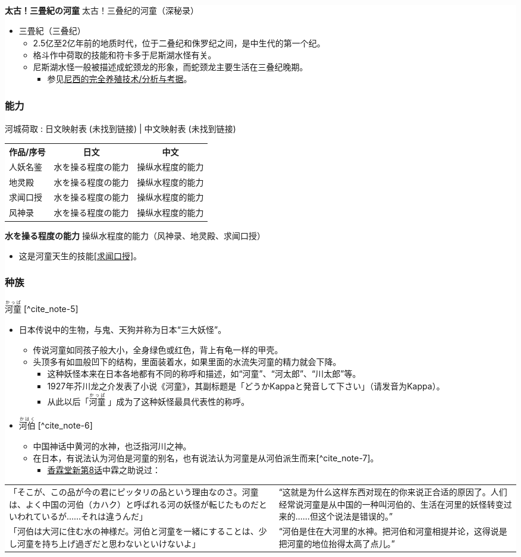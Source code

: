  **太古！三畳紀の河童**  太古！三叠纪的河童（深秘录）
  

- 三畳紀（三叠纪）
  - 2.5亿至2亿年前的地质时代，位于二叠纪和侏罗纪之间，是中生代的第一个纪。
  - 格斗作中荷取的技能和符卡多于尼斯湖水怪有关。
  - 尼斯湖水怪一般被描述成蛇颈龙的形象，而蛇颈龙主要生活在三叠纪晚期。
    - 参见[尼西的完全养殖技术/分析与考据](./尼西的完全养殖技术-分析与考据.md)。




### 能力
河城荷取
: 日文映射表 (未找到链接) | 中文映射表 (未找到链接)


<table><tbody><tr><th align="center">作品/序号</th><th align="center">日文</th><th align="center">中文</th></tr><tr><td>人妖名鉴</td><td>水を操る程度の能力</td><td>操纵水程度的能力</td></tr><tr><td>地灵殿</td><td>水を操る程度の能力</td><td>操纵水程度的能力</td></tr><tr><td>求闻口授</td><td>水を操る程度の能力</td><td>操纵水程度的能力</td></tr><tr><td>风神录</td><td>水を操る程度の能力</td><td>操纵水程度的能力</td></tr>
</tbody></table>


  
 **水を操る程度の能力**  操纵水程度的能力（风神录、地灵殿、求闻口授）
  

- 这是河童天生的技能[&#91;求闻口授&#93;](./东方求闻口授-河城荷取.md)。


### 种族
  
<ruby lang="ja"><rb>河童</rb><rp> (</rp><rt>かっぱ</rt><rp>) </rp></ruby>
[^cite_note-5]
  

- 日本传说中的生物，与鬼、天狗并称为日本“三大妖怪”。
  - 传说河童如同孩子般大小，全身绿色或红色，背上有龟一样的甲壳。
  - 头顶多有如皿般凹下的结构，里面装着水，如果里面的水流失河童的精力就会下降。
    - 这种妖怪本来在日本各地都有不同的称呼和描述，如“河童”、“河太郎”、“川太郎”等。
    - 1927年芥川龙之介发表了小说《河童》，其副标题是「どうかKappaと発音して下さい」（请发音为Kappa）。
    - 从此以后「<ruby lang="ja"><rb>河童</rb><rp> (</rp><rt>かっぱ</rt><rp>) </rp></ruby>
」成为了这种妖怪最具代表性的称呼。


- <ruby lang="ja"><rb>河伯</rb><rp> (</rp><rt>かはく</rt><rp>) </rp></ruby>
[^cite_note-6]
  - 中国神话中黄河的水神，也泛指河川之神。
  - 在日本，有说法认为河伯是河童的别名，也有说法认为河童是从河伯派生而来[^cite_note-7]。
    - [香霖堂新第8话](./东方香霖堂-新第8话.md)中霖之助说过：
<table><tbody><tr class="tt-content" id="=-58" data-pos="&#91;&quot;=&quot;,58&#93;"><td class="tt-ja" lang="ja"><div class="poem">「そこが、この品が今の君にピッタリの品という理由なのさ。河童は、よく中国の河伯（カハク）と呼ばれる河の妖怪が転じたものだといわれているが……それは違うんだ」</div></td><td class="tt-zh" lang="zh"><div class="poem">“这就是为什么这样东西对现在的你来说正合适的原因了。人们经常说河童是从中国的一种叫河伯的、生活在河里的妖怪转变过来的……但这个说法是错误的。”</div></td></tr><tr class="tt-content" id="=-60" data-pos="&#91;&quot;=&quot;,60&#93;"><td class="tt-ja" lang="ja"><div class="poem">「河伯は大河に住む水の神様だ。河伯と河童を一緒にすることは、少し河童を持ち上げ過ぎだと思わないといけないよ」</div></td><td class="tt-zh" lang="zh"><div class="poem">“河伯是住在大河里的水神。把河伯和河童相提并论，这得说是把河童的地位抬得太高了点儿。”</div></td></tr></tbody></table>


[^cite_note-1]: 中文维基百科：[河童 (小说)](https://en.wikipedia.org/wiki/zh:河童_(小说))